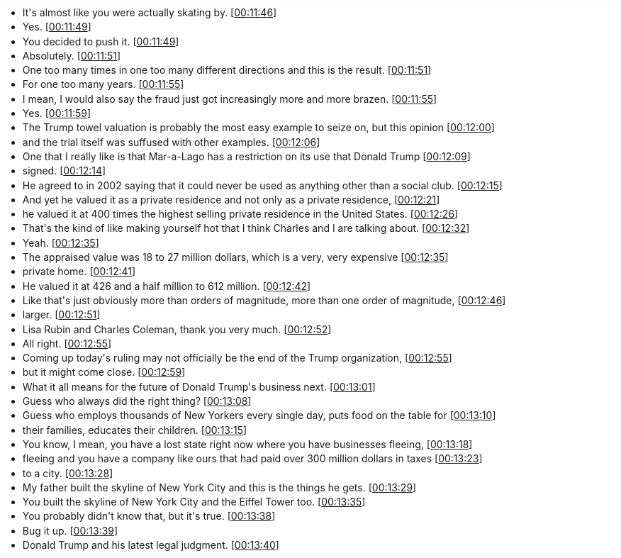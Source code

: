 *  It's almost like you were actually skating by. [[00:11:46](https://www.youtube.com/watch?v=GfL7Roj3ZH8&t=706.1999999999999s)]
*  Yes. [[00:11:49](https://www.youtube.com/watch?v=GfL7Roj3ZH8&t=709.4s)]
*  You decided to push it. [[00:11:49](https://www.youtube.com/watch?v=GfL7Roj3ZH8&t=709.64s)]
*  Absolutely. [[00:11:51](https://www.youtube.com/watch?v=GfL7Roj3ZH8&t=711.0799999999999s)]
*  One too many times in one too many different directions and this is the result. [[00:11:51](https://www.youtube.com/watch?v=GfL7Roj3ZH8&t=711.64s)]
*  For one too many years. [[00:11:55](https://www.youtube.com/watch?v=GfL7Roj3ZH8&t=715.0s)]
*  I mean, I would also say the fraud just got increasingly more and more brazen. [[00:11:55](https://www.youtube.com/watch?v=GfL7Roj3ZH8&t=715.96s)]
*  Yes. [[00:11:59](https://www.youtube.com/watch?v=GfL7Roj3ZH8&t=719.96s)]
*  The Trump towel valuation is probably the most easy example to seize on, but this opinion [[00:12:00](https://www.youtube.com/watch?v=GfL7Roj3ZH8&t=720.2s)]
*  and the trial itself was suffused with other examples. [[00:12:06](https://www.youtube.com/watch?v=GfL7Roj3ZH8&t=726.52s)]
*  One that I really like is that Mar-a-Lago has a restriction on its use that Donald Trump [[00:12:09](https://www.youtube.com/watch?v=GfL7Roj3ZH8&t=729.96s)]
*  signed. [[00:12:14](https://www.youtube.com/watch?v=GfL7Roj3ZH8&t=734.6s)]
*  He agreed to in 2002 saying that it could never be used as anything other than a social club. [[00:12:15](https://www.youtube.com/watch?v=GfL7Roj3ZH8&t=735.0s)]
*  And yet he valued it as a private residence and not only as a private residence, [[00:12:21](https://www.youtube.com/watch?v=GfL7Roj3ZH8&t=741.96s)]
*  he valued it at 400 times the highest selling private residence in the United States. [[00:12:26](https://www.youtube.com/watch?v=GfL7Roj3ZH8&t=746.04s)]
*  That's the kind of like making yourself hot that I think Charles and I are talking about. [[00:12:32](https://www.youtube.com/watch?v=GfL7Roj3ZH8&t=752.04s)]
*  Yeah. [[00:12:35](https://www.youtube.com/watch?v=GfL7Roj3ZH8&t=755.4s)]
*  The appraised value was 18 to 27 million dollars, which is a very, very expensive [[00:12:35](https://www.youtube.com/watch?v=GfL7Roj3ZH8&t=755.88s)]
*  private home. [[00:12:41](https://www.youtube.com/watch?v=GfL7Roj3ZH8&t=761.0s)]
*  He valued it at 426 and a half million to 612 million. [[00:12:42](https://www.youtube.com/watch?v=GfL7Roj3ZH8&t=762.8399999999999s)]
*  Like that's just obviously more than orders of magnitude, more than one order of magnitude, [[00:12:46](https://www.youtube.com/watch?v=GfL7Roj3ZH8&t=766.92s)]
*  larger. [[00:12:51](https://www.youtube.com/watch?v=GfL7Roj3ZH8&t=771.7199999999999s)]
*  Lisa Rubin and Charles Coleman, thank you very much. [[00:12:52](https://www.youtube.com/watch?v=GfL7Roj3ZH8&t=772.3599999999999s)]
*  All right. [[00:12:55](https://www.youtube.com/watch?v=GfL7Roj3ZH8&t=775.5600000000001s)]
*  Coming up today's ruling may not officially be the end of the Trump organization, [[00:12:55](https://www.youtube.com/watch?v=GfL7Roj3ZH8&t=775.8000000000001s)]
*  but it might come close. [[00:12:59](https://www.youtube.com/watch?v=GfL7Roj3ZH8&t=779.72s)]
*  What it all means for the future of Donald Trump's business next. [[00:13:01](https://www.youtube.com/watch?v=GfL7Roj3ZH8&t=781.08s)]
*  Guess who always did the right thing? [[00:13:08](https://www.youtube.com/watch?v=GfL7Roj3ZH8&t=788.44s)]
*  Guess who employs thousands of New Yorkers every single day, puts food on the table for [[00:13:10](https://www.youtube.com/watch?v=GfL7Roj3ZH8&t=790.52s)]
*  their families, educates their children. [[00:13:15](https://www.youtube.com/watch?v=GfL7Roj3ZH8&t=795.48s)]
*  You know, I mean, you have a lost state right now where you have businesses fleeing, [[00:13:18](https://www.youtube.com/watch?v=GfL7Roj3ZH8&t=798.6800000000001s)]
*  fleeing and you have a company like ours that had paid over 300 million dollars in taxes [[00:13:23](https://www.youtube.com/watch?v=GfL7Roj3ZH8&t=803.4s)]
*  to a city. [[00:13:28](https://www.youtube.com/watch?v=GfL7Roj3ZH8&t=808.6s)]
*  My father built the skyline of New York City and this is the things he gets. [[00:13:29](https://www.youtube.com/watch?v=GfL7Roj3ZH8&t=809.08s)]
*  You built the skyline of New York City and the Eiffel Tower too. [[00:13:35](https://www.youtube.com/watch?v=GfL7Roj3ZH8&t=815.08s)]
*  You probably didn't know that, but it's true. [[00:13:38](https://www.youtube.com/watch?v=GfL7Roj3ZH8&t=818.04s)]
*  Bug it up. [[00:13:39](https://www.youtube.com/watch?v=GfL7Roj3ZH8&t=819.56s)]
*  Donald Trump and his latest legal judgment. [[00:13:40](https://www.youtube.com/watch?v=GfL7Roj3ZH8&t=820.12s)]